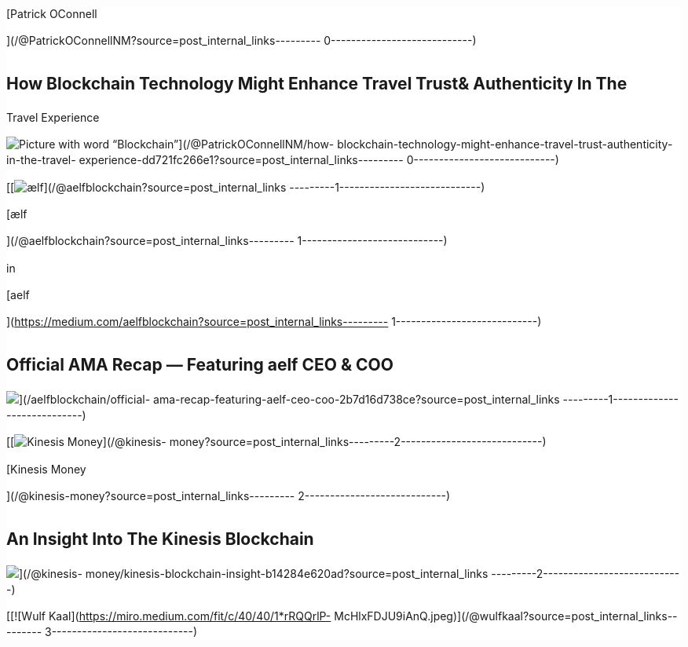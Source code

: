 [Patrick OConnell

](/@PatrickOConnellNM?source=post_internal_links---------
0----------------------------)

## How Blockchain Technology Might Enhance Travel Trust& Authenticity In The
Travel Experience

![Picture with word
“Blockchain”](https://miro.medium.com/focal/112/112/50/50/0*bswFi224NsylxCYI)](/@PatrickOConnellNM/how-
blockchain-technology-might-enhance-travel-trust-authenticity-in-the-travel-
experience-dd721fc266e1?source=post_internal_links---------
0----------------------------)

[[![ælf](https://miro.medium.com/fit/c/40/40/1*jwUViMDcHsDSMZvA5vrYNw.png)](/@aelfblockchain?source=post_internal_links
---------1----------------------------)

[ælf

](/@aelfblockchain?source=post_internal_links---------
1----------------------------)

in

[aelf

](https://medium.com/aelfblockchain?source=post_internal_links---------
1----------------------------)

## Official AMA Recap — Featuring aelf CEO & COO

![](https://miro.medium.com/focal/112/112/50/50/1*WcsyOhdME_L9zhhfy5A_Ow.png)](/aelfblockchain/official-
ama-recap-featuring-aelf-ceo-coo-2b7d16d738ce?source=post_internal_links
---------1----------------------------)

[[![Kinesis
Money](https://miro.medium.com/fit/c/40/40/1*i5LaQ6VWS3J9WilWsZpLYQ.png)](/@kinesis-
money?source=post_internal_links---------2----------------------------)

[Kinesis Money

](/@kinesis-money?source=post_internal_links---------
2----------------------------)

## An Insight Into The Kinesis Blockchain

![](https://miro.medium.com/focal/112/112/50/50/1*sh9KEn5Yyisa_lZiXEPLjg.jpeg)](/@kinesis-
money/kinesis-blockchain-insight-b14284e620ad?source=post_internal_links
---------2----------------------------)

[[![Wulf Kaal](https://miro.medium.com/fit/c/40/40/1*rRQQrlP-
McHlxFDJU9iAnQ.jpeg)](/@wulfkaal?source=post_internal_links---------
3----------------------------)
